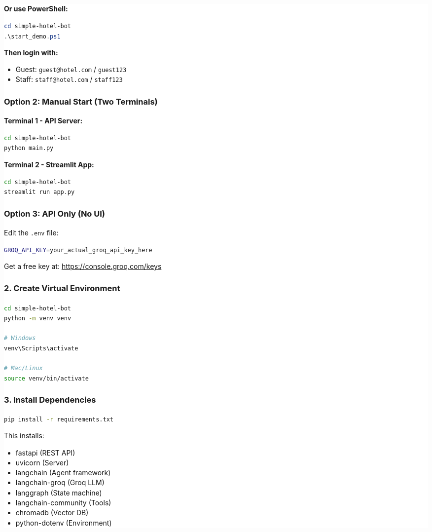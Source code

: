 **Or use PowerShell:**
```powershell
cd simple-hotel-bot
.\start_demo.ps1
```

**Then login with:**
- Guest: `guest@hotel.com` / `guest123`
- Staff: `staff@hotel.com` / `staff123`

### Option 2: Manual Start (Two Terminals)

**Terminal 1 - API Server:**
```bash
cd simple-hotel-bot
python main.py
```

**Terminal 2 - Streamlit App:**
```bash
cd simple-hotel-bot
streamlit run app.py
```

### Option 3: API Only (No UI)

Edit the `.env` file:
```bash
GROQ_API_KEY=your_actual_groq_api_key_here
```

Get a free key at: https://console.groq.com/keys

### 2. Create Virtual Environment

```bash
cd simple-hotel-bot
python -m venv venv

# Windows
venv\Scripts\activate

# Mac/Linux
source venv/bin/activate
```

### 3. Install Dependencies

```bash
pip install -r requirements.txt
```

This installs:
- fastapi (REST API)
- uvicorn (Server)
- langchain (Agent framework)
- langchain-groq (Groq LLM)
- langgraph (State machine)
- langchain-community (Tools)
- chromadb (Vector DB)
- python-dotenv (Environment)
